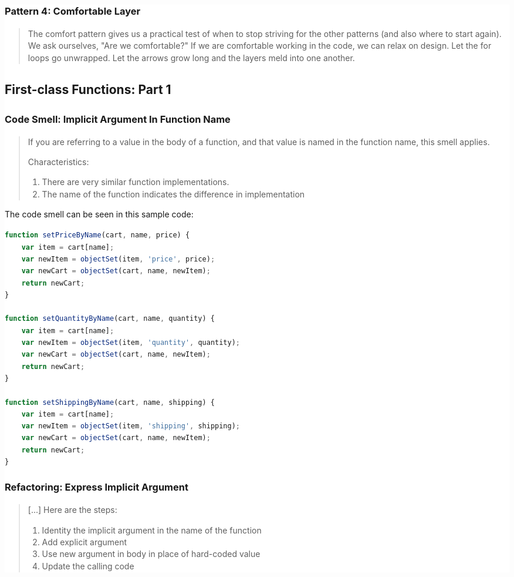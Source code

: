 ### Pattern 4: Comfortable Layer

> The comfort pattern gives us a practical test of when to stop striving for the
> other patterns (and also where to start again). We ask ourselves, "Are we
> comfortable?" If we are comfortable working in the code, we can relax on
> design. Let the for loops go unwrapped. Let the arrows grow long and the
> layers meld into one another.

## First-class Functions: Part 1

### Code Smell: Implicit Argument In Function Name

> If you are referring to a value in the body of a function, and that value is
> named in the function name, this smell applies.
>
> Characteristics:
>
> 1. There are very similar function implementations.
> 2. The name of the function indicates the difference in implementation

The code smell can be seen in this sample code:

```js
function setPriceByName(cart, name, price) {
    var item = cart[name];
    var newItem = objectSet(item, 'price', price);
    var newCart = objectSet(cart, name, newItem);
    return newCart;
}

function setQuantityByName(cart, name, quantity) {
    var item = cart[name];
    var newItem = objectSet(item, 'quantity', quantity);
    var newCart = objectSet(cart, name, newItem);
    return newCart;
}

function setShippingByName(cart, name, shipping) {
    var item = cart[name];
    var newItem = objectSet(item, 'shipping', shipping);
    var newCart = objectSet(cart, name, newItem);
    return newCart;
}
```

### Refactoring: Express Implicit Argument

> [...] Here are the steps:
>
> 1. Identity the implicit argument in the name of the function
> 2. Add explicit argument
> 3. Use new argument in body in place of hard-coded value
> 4. Update the calling code
